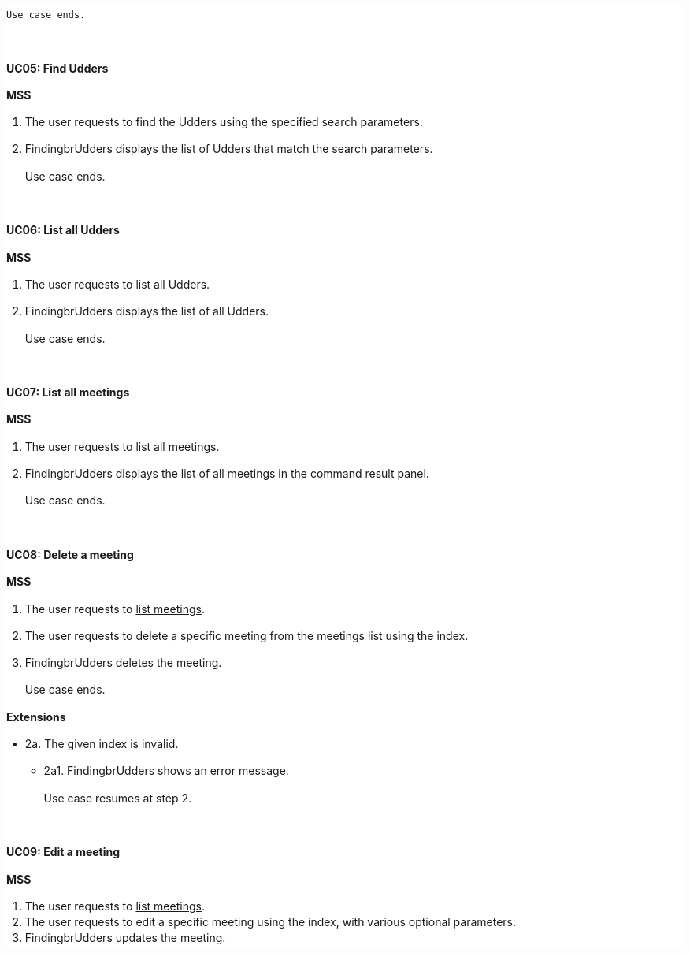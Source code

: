     Use case ends.

<br>

**UC05: Find Udders**

**MSS**

1. The user requests to find the Udders using the specified search parameters.
2. FindingbrUdders displays the list of Udders that match the search parameters.

    Use case ends.

<br>

**UC06: List all Udders**

**MSS**

1. The user requests to list all Udders.
2. FindingbrUdders displays the list of all Udders.

   Use case ends.

<br>

**UC07: List all meetings**

**MSS**

1. The user requests to list all meetings.
2. FindingbrUdders displays the list of all meetings in the command result panel.

   Use case ends.

<br>

**UC08: Delete a meeting**

**MSS**

1. The user requests to <u>list meetings</u>.
2. The user requests to delete a specific meeting from the meetings list using the index.
3. FindingbrUdders deletes the meeting.

   Use case ends.

**Extensions**

* 2a. The given index is invalid.

    * 2a1. FindingbrUdders shows an error message.

      Use case resumes at step 2.

<br>


**UC09: Edit a meeting**

**MSS**

1. The user requests to <u>list meetings</u>.
2. The user requests to edit a specific meeting using the index, with various optional parameters.
3. FindingbrUdders updates the meeting.
